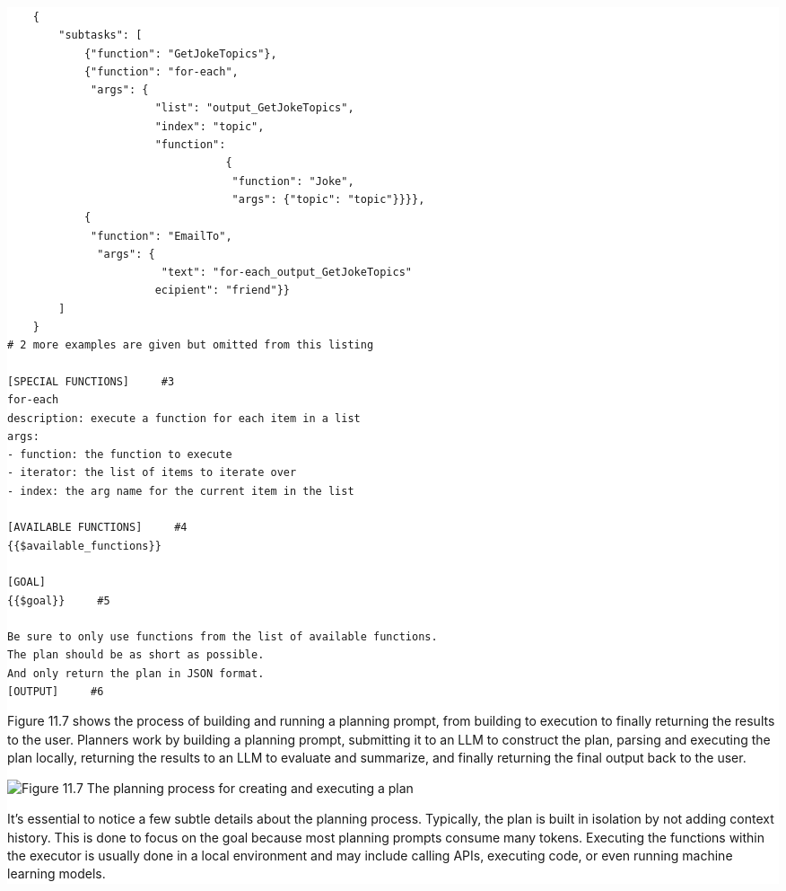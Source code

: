 ```
    {        
        "subtasks": [
            {"function": "GetJokeTopics"},
            {"function": "for-each",
             "args": {
                       "list": "output_GetJokeTopics",
                       "index": "topic", 
                       "function": 
                                  {
                                   "function": "Joke",
                                   "args": {"topic": "topic"}}}},
            {
             "function": "EmailTo",
              "args": {
                        "text": "for-each_output_GetJokeTopics"
                       ecipient": "friend"}}
        ]
    }
# 2 more examples are given but omitted from this listing

[SPECIAL FUNCTIONS]     #3
for-each
description: execute a function for each item in a list
args: 
- function: the function to execute
- iterator: the list of items to iterate over
- index: the arg name for the current item in the list  

[AVAILABLE FUNCTIONS]     #4
{{$available_functions}}

[GOAL]
{{$goal}}     #5

Be sure to only use functions from the list of available functions. 
The plan should be as short as possible. 
And only return the plan in JSON format.
[OUTPUT]     #6
```

Figure 11.7 shows the process of building and running a planning prompt, from building to execution to finally returning the results to the user. Planners work by building a planning prompt, submitting it to an LLM to construct the plan, parsing and executing the plan locally, returning the results to an LLM to evaluate and summarize, and finally returning the final output back to the user.

![Figure 11.7 The planning process for creating and executing a plan](https://drek4537l1klr.cloudfront.net/lanham2/Figures/11-7.png)

It’s essential to notice a few subtle details about the planning process. Typically, the plan is built in isolation by not adding context history. This is done to focus on the goal because most planning prompts consume many tokens. Executing the functions within the executor is usually done in a local environment and may include calling APIs, executing code, or even running machine learning models.

